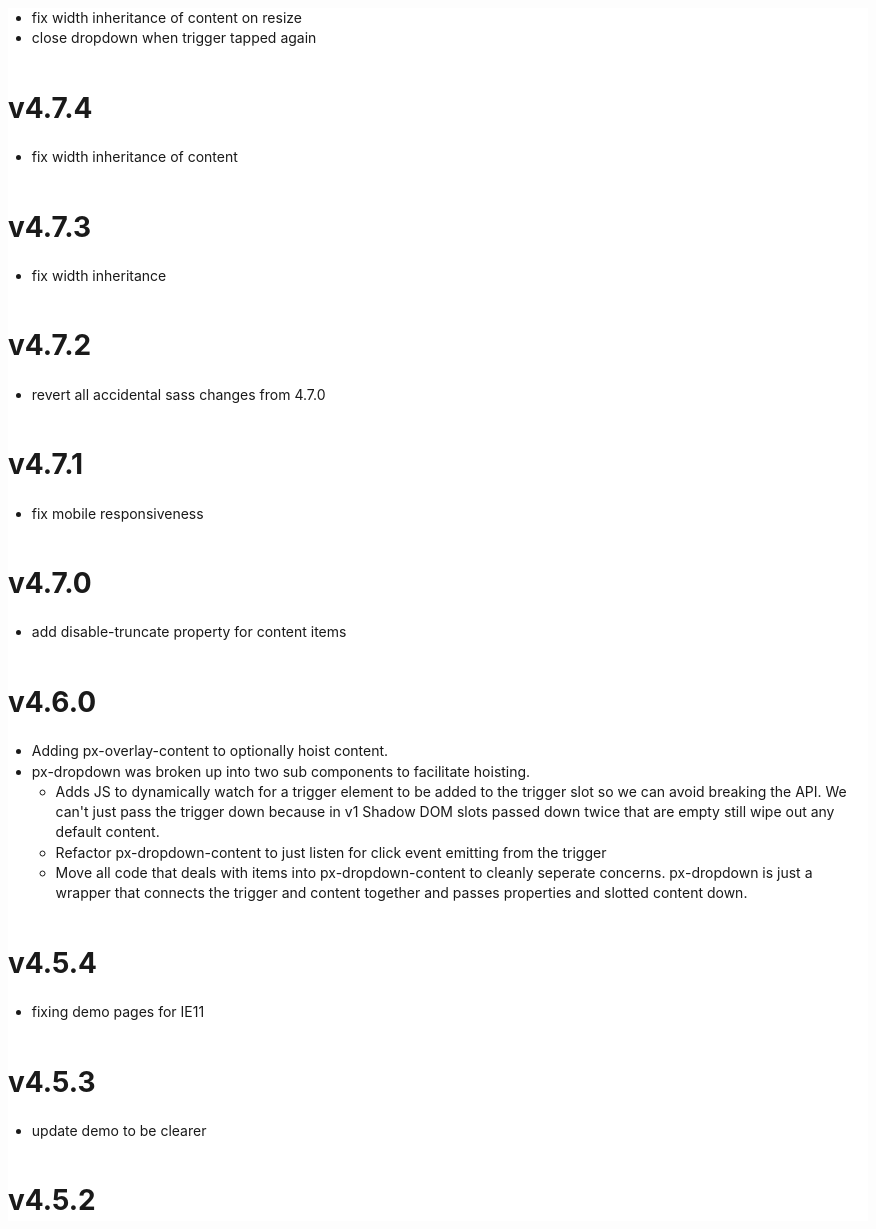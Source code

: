 - fix width inheritance of content on resize
- close dropdown when trigger tapped again

# v4.7.4

- fix width inheritance of content

# v4.7.3

- fix width inheritance

# v4.7.2

- revert all accidental sass changes from 4.7.0

# v4.7.1

- fix mobile responsiveness

# v4.7.0

- add disable-truncate property for content items

# v4.6.0

- Adding px-overlay-content to optionally hoist content.
- px-dropdown was broken up into two sub components to facilitate hoisting.
  - Adds JS to dynamically watch for a trigger element to be added to the trigger slot so we can avoid breaking the API. We can't just pass the trigger down because in v1 Shadow DOM slots passed down twice that are empty still wipe out any
    default content.
  - Refactor px-dropdown-content to just listen for click event emitting from the trigger
  - Move all code that deals with items into px-dropdown-content to cleanly seperate concerns. px-dropdown is just a wrapper that connects the trigger and content together and passes properties and slotted content down.

# v4.5.4

- fixing demo pages for IE11

# v4.5.3

- update demo to be clearer

# v4.5.2
